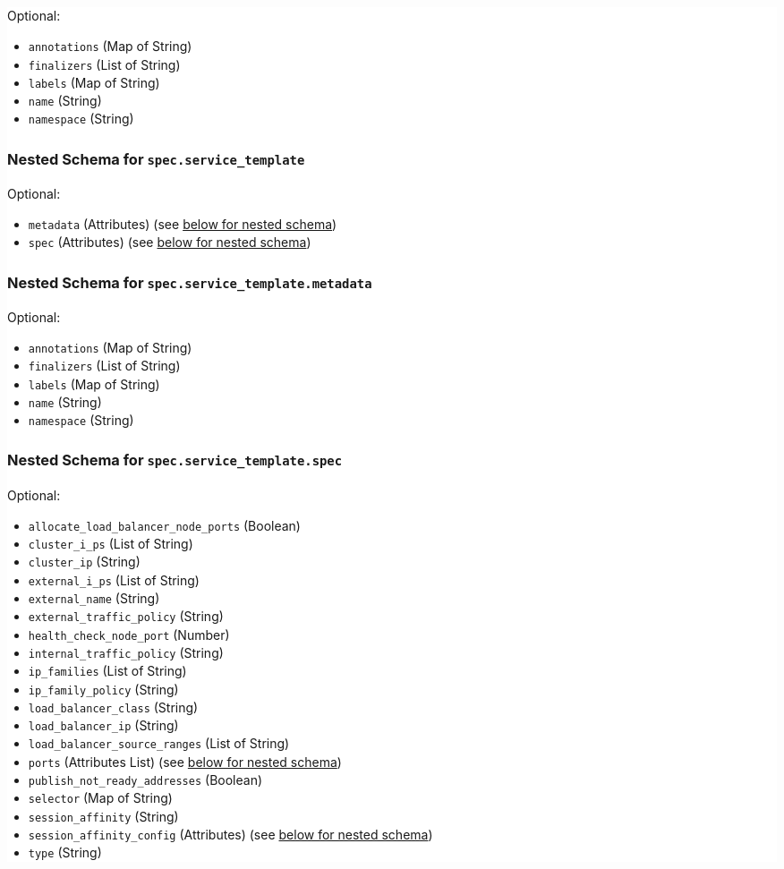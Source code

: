 Optional:

- `annotations` (Map of String)
- `finalizers` (List of String)
- `labels` (Map of String)
- `name` (String)
- `namespace` (String)



<a id="nestedatt--spec--service_template"></a>
### Nested Schema for `spec.service_template`

Optional:

- `metadata` (Attributes) (see [below for nested schema](#nestedatt--spec--service_template--metadata))
- `spec` (Attributes) (see [below for nested schema](#nestedatt--spec--service_template--spec))

<a id="nestedatt--spec--service_template--metadata"></a>
### Nested Schema for `spec.service_template.metadata`

Optional:

- `annotations` (Map of String)
- `finalizers` (List of String)
- `labels` (Map of String)
- `name` (String)
- `namespace` (String)


<a id="nestedatt--spec--service_template--spec"></a>
### Nested Schema for `spec.service_template.spec`

Optional:

- `allocate_load_balancer_node_ports` (Boolean)
- `cluster_i_ps` (List of String)
- `cluster_ip` (String)
- `external_i_ps` (List of String)
- `external_name` (String)
- `external_traffic_policy` (String)
- `health_check_node_port` (Number)
- `internal_traffic_policy` (String)
- `ip_families` (List of String)
- `ip_family_policy` (String)
- `load_balancer_class` (String)
- `load_balancer_ip` (String)
- `load_balancer_source_ranges` (List of String)
- `ports` (Attributes List) (see [below for nested schema](#nestedatt--spec--service_template--spec--ports))
- `publish_not_ready_addresses` (Boolean)
- `selector` (Map of String)
- `session_affinity` (String)
- `session_affinity_config` (Attributes) (see [below for nested schema](#nestedatt--spec--service_template--spec--session_affinity_config))
- `type` (String)
